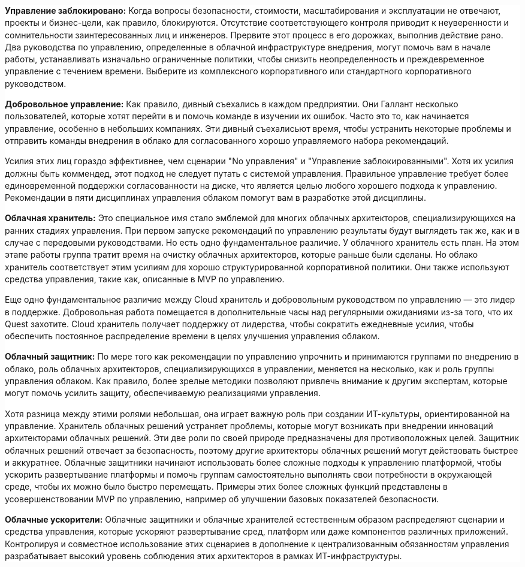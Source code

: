 **Управление заблокировано:** Когда вопросы безопасности, стоимости, масштабирования и эксплуатации не отвечают, проекты и бизнес-цели, как правило, блокируются. Отсутствие соответствующего контроля приводит к неуверенности и сомнительности заинтересованных лиц и инженеров. Прервите этот процесс в его дорожках, выполнив действие рано. Два руководства по управлению, определенные в облачной инфраструктуре внедрения, могут помочь вам в начале работы, устанавливать изначально ограниченные политики, чтобы снизить неопределенность и преждевременное управление с течением времени. Выберите из комплексного корпоративного или стандартного корпоративного руководством.

**Добровольное управление:** Как правило, дивный съехались в каждом предприятии. Они Галлант несколько пользователей, которые хотят перейти в и помочь команде в изучении их ошибок. Часто это то, как начинается управление, особенно в небольших компаниях. Эти дивный съехалисьют время, чтобы устранить некоторые проблемы и отправить команды внедрения в облако для согласованного хорошо управляемого набора рекомендаций.

Усилия этих лиц гораздо эффективнее, чем сценарии "No управления" и "Управление заблокированными". Хотя их усилия должны быть коммендед, этот подход не следует путать с системой управления. Правильное управление требует более единовременной поддержки согласованности на диске, что является целью любого хорошего подхода к управлению. Рекомендации в пяти дисциплинах управления облаком помогут вам в разработке этой дисциплины.

**Облачная хранитель:** Это специальное имя стало эмблемой для многих облачных архитекторов, специализирующихся на ранних стадиях управления. При первом запуске рекомендаций по управлению результаты будут выглядеть так же, как и в случае с передовыми руководствами. Но есть одно фундаментальное различие. У облачного хранитель есть план. На этом этапе работы группа тратит время на очистку облачных архитекторов, которые раньше были сделаны. Но облако хранитель соответствует этим усилиям для хорошо структурированной корпоративной политики. Они также используют средства управления, такие как, описанные в MVP по управлению.

Еще одно фундаментальное различие между Cloud хранитель и добровольным руководством по управлению — это лидер в поддержке. Добровольная работа помещается в дополнительные часы над регулярными ожиданиями из-за того, что их Quest захотите. Cloud хранитель получает поддержку от лидерства, чтобы сократить ежедневные усилия, чтобы обеспечить постоянное распределение времени в целях улучшения управления облаком.

**Облачный защитник:** По мере того как рекомендации по управлению упрочнить и принимаются группами по внедрению в облако, роль облачных архитекторов, специализирующихся в управлении, меняется на несколько, как и роль группы управления облаком. Как правило, более зрелые методики позволяют привлечь внимание к другим экспертам, которые могут помочь усилить защиту, обеспечиваемую реализациями управления.

Хотя разница между этими ролями небольшая, она играет важную роль при создании ИТ-культуры, ориентированной на управление. Хранитель облачных решений устраняет проблемы, которые могут возникать при внедрении инноваций архитекторами облачных решений. Эти две роли по своей природе предназначены для противоположных целей. Защитник облачных решений отвечает за безопасность, поэтому другие архитекторы облачных решений могут действовать быстрее и аккуратнее.
Облачные защитники начинают использовать более сложные подходы к управлению платформой, чтобы ускорить развертывание платформы и помочь группам самостоятельно выполнять свои потребности в окружающей среде, чтобы их можно было быстро перемещать. Примеры этих более сложных функций представлены в усовершенствовании MVP по управлению, например об улучшении базовых показателей безопасности.

**Облачные ускорители:** Облачные защитники и облачные хранителей естественным образом распределяют сценарии и средства управления, которые ускоряют развертывание сред, платформ или даже компонентов различных приложений. Контролируя и совместное использование этих сценариев в дополнение к централизованным обязанностям управления разрабатывает высокий уровень соблюдения этих архитекторов в рамках ИТ-инфраструктуры.
